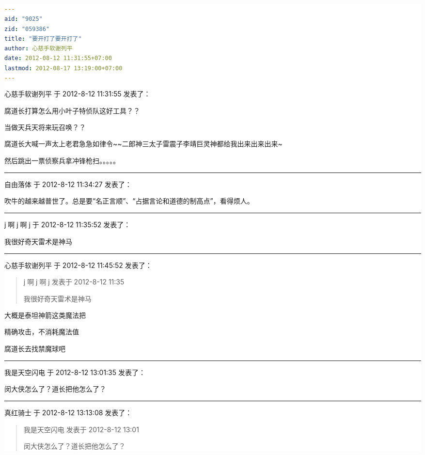 ```yaml
---
aid: "9025"
zid: "059386"
title: "要开打了要开打了"
author: 心慈手软谢列平
date: 2012-08-12 11:31:55+07:00
lastmod: 2012-08-17 13:19:00+07:00
---
```


心慈手软谢列平 于 2012-8-12 11:31:55 发表了：

腐道长打算怎么用小叶子特侦队这好工具？？

当做天兵天将来玩召唤？？

腐道长大喊一声太上老君急急如律令~~二郎神三太子雷震子李靖巨灵神都给我出来出来出来~

然后跳出一票侦察兵拿冲锋枪扫。。。。。

---

自由落体 于 2012-8-12 11:34:27 发表了：

吹牛的越来越普世了。总是要“名正言顺”、“占据言论和道德的制高点”，看得烦人。

---

j 啊 j 啊 j 于 2012-8-12 11:35:52 发表了：

我很好奇天雷术是神马

---

心慈手软谢列平 于 2012-8-12 11:45:52 发表了：

> j 啊 j 啊 j 发表于 2012-8-12 11:35
>
> 我很好奇天雷术是神马

大概是泰坦神箭这类魔法把

精确攻击，不消耗魔法值

腐道长去找禁魔球吧

---

我是天空闪电 于 2012-8-12 13:01:35 发表了：

闵大侠怎么了？道长把他怎么了？

---

真红骑士 于 2012-8-12 13:13:08 发表了：

> 我是天空闪电 发表于 2012-8-12 13:01
>
> 闵大侠怎么了？道长把他怎么了？
